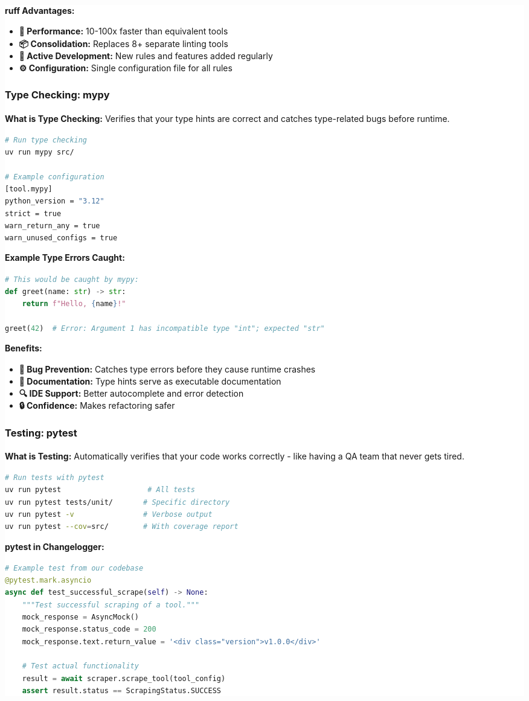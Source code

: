 **ruff Advantages:**
- **🚀 Performance:** 10-100x faster than equivalent tools
- **📦 Consolidation:** Replaces 8+ separate linting tools
- **🔄 Active Development:** New rules and features added regularly
- **⚙️ Configuration:** Single configuration file for all rules

### Type Checking: mypy

**What is Type Checking:** Verifies that your type hints are correct and catches type-related bugs before runtime.

```bash
# Run type checking
uv run mypy src/

# Example configuration
[tool.mypy]
python_version = "3.12"
strict = true
warn_return_any = true
warn_unused_configs = true
```

**Example Type Errors Caught:**
```python
# This would be caught by mypy:
def greet(name: str) -> str:
    return f"Hello, {name}!"

greet(42)  # Error: Argument 1 has incompatible type "int"; expected "str"
```

**Benefits:**
- **🐛 Bug Prevention:** Catches type errors before they cause runtime crashes
- **📖 Documentation:** Type hints serve as executable documentation
- **🔍 IDE Support:** Better autocomplete and error detection
- **🔒 Confidence:** Makes refactoring safer

### Testing: pytest

**What is Testing:** Automatically verifies that your code works correctly - like having a QA team that never gets tired.

```bash
# Run tests with pytest
uv run pytest                    # All tests
uv run pytest tests/unit/       # Specific directory
uv run pytest -v                # Verbose output
uv run pytest --cov=src/        # With coverage report
```

**pytest in Changelogger:**
```python
# Example test from our codebase
@pytest.mark.asyncio
async def test_successful_scrape(self) -> None:
    """Test successful scraping of a tool."""
    mock_response = AsyncMock()
    mock_response.status_code = 200
    mock_response.text.return_value = '<div class="version">v1.0.0</div>'

    # Test actual functionality
    result = await scraper.scrape_tool(tool_config)
    assert result.status == ScrapingStatus.SUCCESS
```

